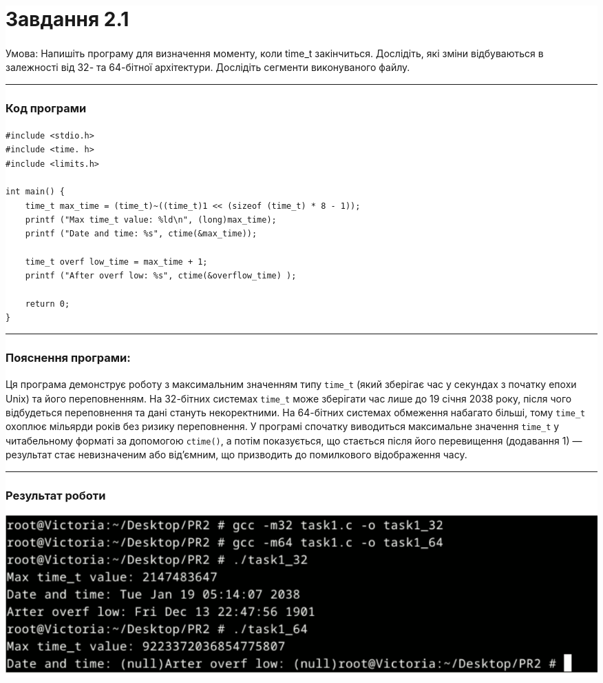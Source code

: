 # Завдання 2.1
Умова: Напишіть програму для визначення моменту, коли time_t закінчиться. Дослідіть, які зміни відбуваються в залежності від 32- та 64-бітної архітектури. Дослідіть сегменти виконуваного файлу.

---

###  Код програми
```
#include <stdio.h>
#include <time. h>
#include <limits.h>

int main() {
    time_t max_time = (time_t)~((time_t)1 << (sizeof (time_t) * 8 - 1));
    printf ("Max time_t value: %ld\n", (long)max_time);
    printf ("Date and time: %s", ctime(&max_time));

    time_t overf low_time = max_time + 1;
    printf ("After overf low: %s", ctime(&overflow_time) );

    return 0;
}
```
---
### Пояснення програми:
Ця програма демонструє роботу з максимальним значенням типу ```time_t``` (який зберігає час у секундах з початку епохи Unix) та його переповненням. На 32-бітних системах ```time_t``` може зберігати час лише до 19 січня 2038 року, після чого відбудеться переповнення та дані стануть некоректними. На 64-бітних системах обмеження набагато більші, тому ```time_t``` охоплює мільярди років без ризику переповнення. У програмі спочатку виводиться максимальне значення ```time_t``` у читабельному форматі за допомогою ```ctime()```, а потім показується, що стається після його перевищення (додавання 1) — результат стає невизначеним або від’ємним, що призводить до помилкового відображення часу.

---
### Результат роботи
![task1](https://github.com/tori-dn/ASPZ/blob/main/Практична%202/Завдання%201/task1.png)
